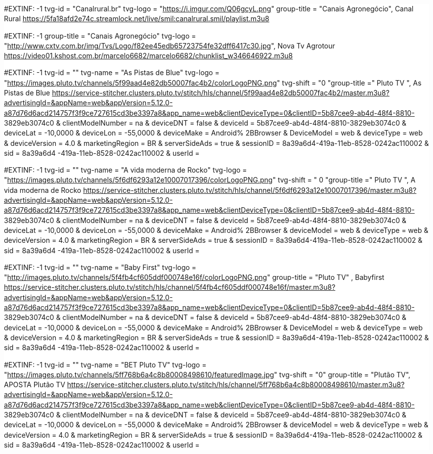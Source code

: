 #EXTINF: -1 tvg-id = "Canalrural.br" tvg-logo = "https://i.imgur.com/Q06gcyL.png" group-title = "Canais Agronegócio", Canal Rural
https://5fa18afd2e74c.streamlock.net/live/smil:canalrural.smil/playlist.m3u8
 
#EXTINF: -1 group-title = "Canais Agronegócio" tvg-logo = "http://www.cxtv.com.br/img/Tvs/Logo/f82ee45edb65723754fe32dff6417c30.jpg", Nova Tv Agrotour
https://video01.kshost.com.br/marcelo6682/marcelo6682/chunklist_w346646922.m3u8
 
 
 
 
 
 
 
 
 
 
#EXTINF: -1 tvg-id = "" tvg-name = "As Pistas de Blue" tvg-logo = "https://images.pluto.tv/channels/5f99aad4e82db50007fac4b2/colorLogoPNG.png" tvg-shift = "0 "group-title =" Pluto TV ", As Pistas de Blue
https://service-stitcher.clusters.pluto.tv/stitch/hls/channel/5f99aad4e82db50007fac4b2/master.m3u8?advertisingId=&appName=web&appVersion=5.12.0-a87d76d6acd214757f3f9ce727615cd3be3397a8&app_name=web&clientDeviceType=0&clientID=5b87cee9-ab4d-48f4-8810- 3829eb3074c0 & clientModelNumber = na & deviceDNT = false & deviceId = 5b87cee9-ab4d-48f4-8810-3829eb3074c0 & deviceLat = -10,0000 & deviceLon = -55,0000 & deviceMake = Android% 2BBrowser & DeviceModel = web & deviceType = web & deviceVersion = 4.0 & marketingRegion = BR & serverSideAds = true & sessionID = 8a39a6d4-419a-11eb-8528-0242ac110002 & sid = 8a39a6d4 -419a-11eb-8528-0242ac110002 & userId =
 
#EXTINF: -1 tvg-id = "" tvg-name = "A vida moderna de Rocko" tvg-logo = "https://images.pluto.tv/channels/5f6df6293a12e10007017396/colorLogoPNG.png" tvg-shift = " 0 "group-title =" Pluto TV ", A vida moderna de Rocko
https://service-stitcher.clusters.pluto.tv/stitch/hls/channel/5f6df6293a12e10007017396/master.m3u8?advertisingId=&appName=web&appVersion=5.12.0-a87d76d6acd214757f3f9ce727615cd3be3397a8&app_name=web&clientDeviceType=0&clientID=5b87cee9-ab4d-48f4-8810- 3829eb3074c0 & clientModelNumber = na & deviceDNT = false & deviceId = 5b87cee9-ab4d-48f4-8810-3829eb3074c0 & deviceLat = -10,0000 & deviceLon = -55,0000 & deviceMake = Android% 2BBrowser & deviceModel = web & deviceType = web & deviceVersion = 4.0 & marketingRegion = BR & serverSideAds = true & sessionID = 8a39a6d4-419a-11eb-8528-0242ac110002 & sid = 8a39a6d4 -419a-11eb-8528-0242ac110002 & userId =
 
#EXTINF: -1 tvg-id = "" tvg-name = "Baby First" tvg-logo = "http://images.pluto.tv/channels/5f4fb4cf605ddf000748e16f/colorLogoPNG.png" group-title = "Pluto TV" , Babyfirst
https://service-stitcher.clusters.pluto.tv/stitch/hls/channel/5f4fb4cf605ddf000748e16f/master.m3u8?advertisingId=&appName=web&appVersion=5.12.0-a87d76d6acd214757f3f9ce727615cd3be3397a8&app_name=web&clientDeviceType=0&clientID=5b87cee9-ab4d-48f4-8810- 3829eb3074c0 & clientModelNumber = na & deviceDNT = false & deviceId = 5b87cee9-ab4d-48f4-8810-3829eb3074c0 & deviceLat = -10,0000 & deviceLon = -55,0000 & deviceMake = Android% 2BBrowser & DeviceModel = web & deviceType = web & deviceVersion = 4.0 & marketingRegion = BR & serverSideAds = true & sessionID = 8a39a6d4-419a-11eb-8528-0242ac110002 & sid = 8a39a6d4 -419a-11eb-8528-0242ac110002 & userId =
 
#EXTINF: -1 tvg-id = "" tvg-name = "BET Pluto TV" tvg-logo = "https://images.pluto.tv/channels/5ff768b6a4c8b80008498610/featuredImage.jpg" tvg-shift = "0" group-title = "Plutão TV", APOSTA Plutão TV 
https://service-stitcher.clusters.pluto.tv/stitch/hls/channel/5ff768b6a4c8b80008498610/master.m3u8?advertisingId=&appName=web&appVersion=5.12.0-a87d76d6acd214757f3f9ce727615cd3be3397a8&app_name=web&clientDeviceType=0&clientID=5b87cee9-ab4d-48f4-8810- 3829eb3074c0 & clientModelNumber = na & deviceDNT = false & deviceId = 5b87cee9-ab4d-48f4-8810-3829eb3074c0 & deviceLat = -10,0000 & deviceLon = -55,0000 & deviceMake = Android% 2BBrowser & deviceModel = web & deviceType = web & deviceVersion = 4.0 & marketingRegion = BR & serverSideAds = true & sessionID = 8a39a6d4-419a-11eb-8528-0242ac110002 & sid = 8a39a6d4 -419a-11eb-8528-0242ac110002 & userId =
 